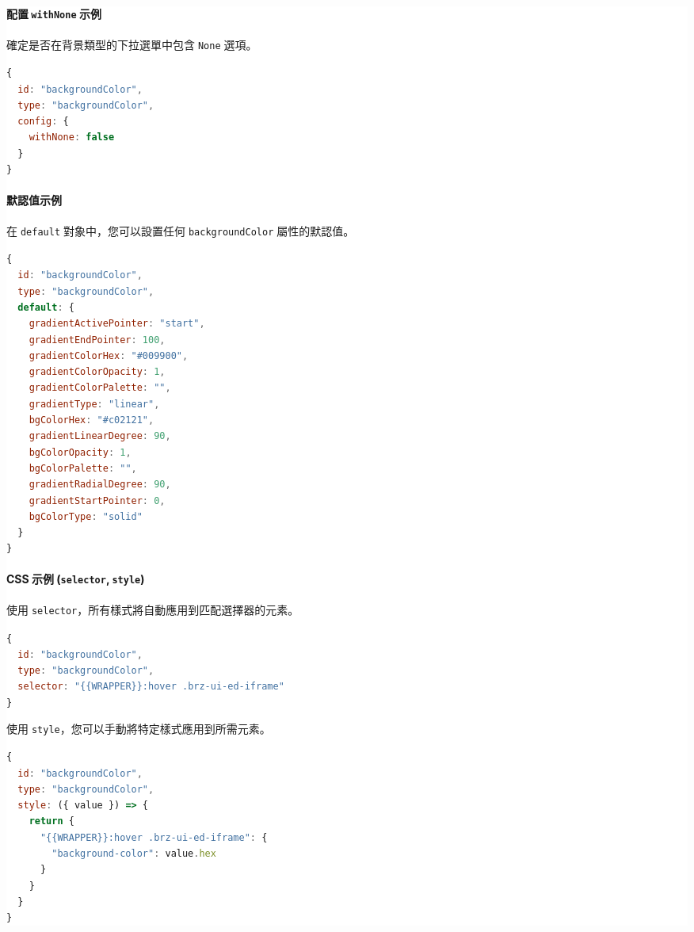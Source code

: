 #### 配置 `withNone` 示例

確定是否在背景類型的下拉選單中包含 `None` 選項。

```js
{
  id: "backgroundColor",
  type: "backgroundColor",
  config: {
    withNone: false
  }
}
```

#### 默認值示例

在 `default` 對象中，您可以設置任何 `backgroundColor` 屬性的默認值。

```js
{
  id: "backgroundColor",
  type: "backgroundColor",
  default: {
    gradientActivePointer: "start",
    gradientEndPointer: 100,
    gradientColorHex: "#009900",
    gradientColorOpacity: 1,
    gradientColorPalette: "",
    gradientType: "linear",
    bgColorHex: "#c02121",
    gradientLinearDegree: 90,
    bgColorOpacity: 1,
    bgColorPalette: "",
    gradientRadialDegree: 90,
    gradientStartPointer: 0,
    bgColorType: "solid"
  }
}
```

#### CSS 示例 (`selector`, `style`)

使用 `selector`，所有樣式將自動應用到匹配選擇器的元素。

```js
{
  id: "backgroundColor",
  type: "backgroundColor",
  selector: "{{WRAPPER}}:hover .brz-ui-ed-iframe"
}
```

使用 `style`，您可以手動將特定樣式應用到所需元素。

```js
{
  id: "backgroundColor",
  type: "backgroundColor",
  style: ({ value }) => {
    return {
      "{{WRAPPER}}:hover .brz-ui-ed-iframe": {
        "background-color": value.hex
      }
    }
  }
}
```
